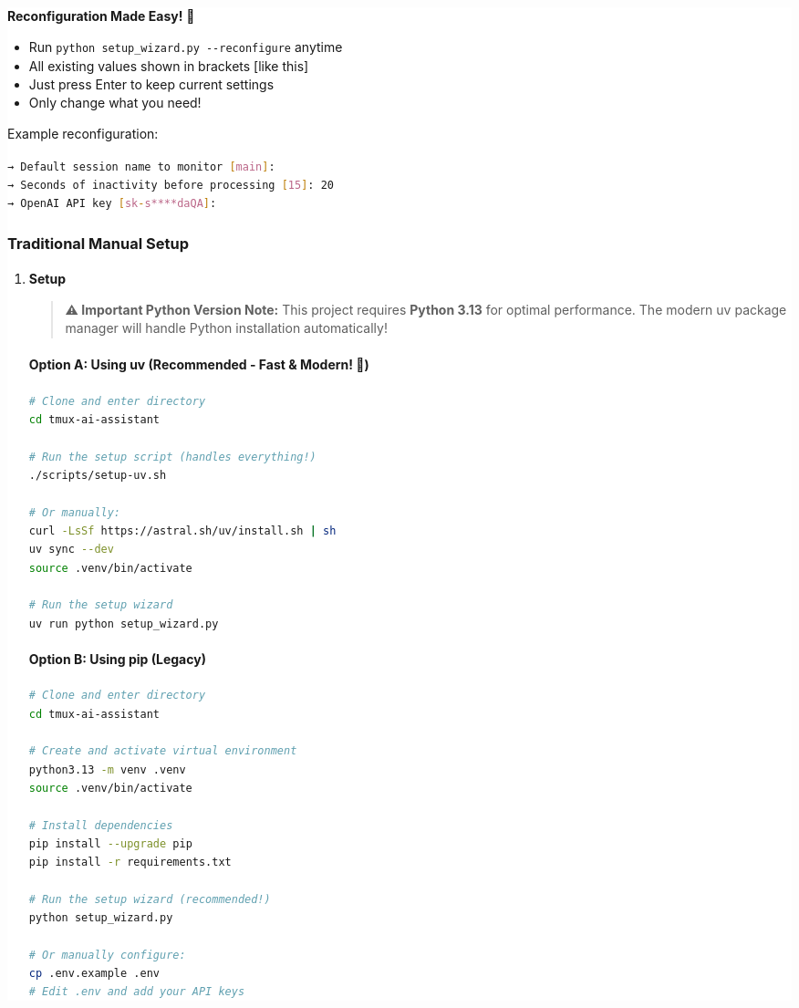 **Reconfiguration Made Easy!** 🔄

- Run `python setup_wizard.py --reconfigure` anytime
- All existing values shown in brackets [like this]
- Just press Enter to keep current settings
- Only change what you need!

Example reconfiguration:

```bash
→ Default session name to monitor [main]: 
→ Seconds of inactivity before processing [15]: 20
→ OpenAI API key [sk-s****daQA]: 
```

### Traditional Manual Setup

1. **Setup**

   > **⚠️ Important Python Version Note:** This project requires **Python 3.13** for optimal performance. The modern uv package manager will handle Python installation automatically!

   #### Option A: Using uv (Recommended - Fast & Modern! 🚀)
   ```bash
   # Clone and enter directory
   cd tmux-ai-assistant
   
   # Run the setup script (handles everything!)
   ./scripts/setup-uv.sh
   
   # Or manually:
   curl -LsSf https://astral.sh/uv/install.sh | sh
   uv sync --dev
   source .venv/bin/activate
   
   # Run the setup wizard
   uv run python setup_wizard.py
   ```

   #### Option B: Using pip (Legacy)
   ```bash
   # Clone and enter directory
   cd tmux-ai-assistant
   
   # Create and activate virtual environment
   python3.13 -m venv .venv
   source .venv/bin/activate
   
   # Install dependencies
   pip install --upgrade pip
   pip install -r requirements.txt
   
   # Run the setup wizard (recommended!)
   python setup_wizard.py
   
   # Or manually configure:
   cp .env.example .env
   # Edit .env and add your API keys
   ```
